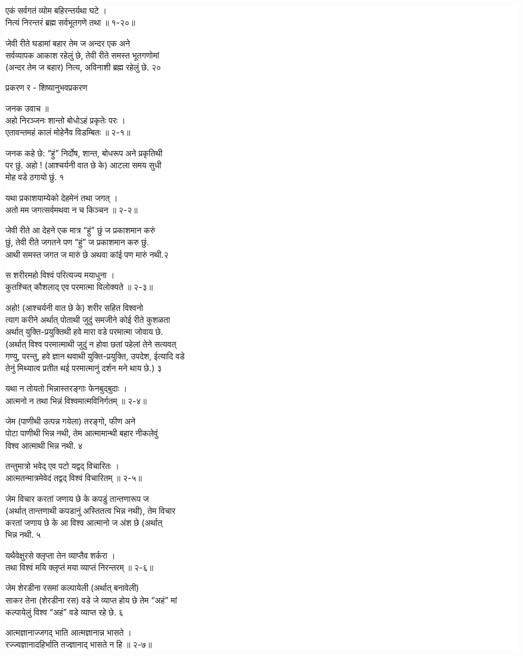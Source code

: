 एकं सर्वगतं व्योम बहिरन्तर्यथा घटे ।  
नित्यं निरन्तरं ब्रह्म सर्वभूतगणे तथा ॥ १-२०॥  
  
जेवी रीते घडामां बहार तेम ज अन्दर एक अने  
सर्वव्यापक आकाश रहेलुं छे, तेवी रीते समस्त भूतगणोमां  
(अन्दर तेम ज बहार) नित्य, अविनाशी ब्रह्म रहेलुं छे. २०  
  
प्रकरण र - शिष्यानुभवप्रकरण  
  
जनक उवाच ॥  
अहो निरञ्जनः शान्तो बोधोऽहं प्रकृतेः परः ।  
एतावन्तमहं कालं मोहेनैव विडम्बितः ॥ २-१॥  
  
जनक कहे छे: “हुं” निर्दोष, शान्त, बोधरूप अने प्रकृतिथी  
पर छुं. अहो ! (आश्चर्यनी वात छे के) आटला समय सुधी  
मोह वडे ठगायो छुं. १  
  
यथा प्रकाशयाम्येको देहमेनं तथा जगत् ।  
अतो मम जगत्सर्वमथवा न च किञ्चन ॥ २-२॥  
  
जेवी रीते आ देहने एक मात्र “हुं” छुं ज प्रकाशमान करुं  
छुं, तेवी रीते जगतने पण “हुं” ज प्रकाशमान करु छुं.  
आथी समस्त जगत ज मारुं छे अथवा कांई पण मारुं नथी.२  
  
स शरीरमहो विश्वं परित्यज्य मयाधुना ।  
कुतश्चित् कौशलाद् एव परमात्मा विलोक्यते ॥ २-३॥  
  
अहो! (आश्चर्यनी वात छे के) शरीर सहित विश्वनो  
त्याग करीने अर्थात् पोताथी जुदुं समजीने कोई रीते कुशळता  
अर्थात् युक्ति-प्रयुक्तिथी हवे मारा वडे परमात्मा जोवाय छे.  
(अर्थात् विश्व परमात्माथी जुदुं न होवा छतां पहेलां तेने सत्यवत्  
गण्यु, परन्तु, हवे ज्ञान थवाथी युक्ति-प्रयुक्ति, उपदेश, ईत्यादि वडे  
तेनुं मिथ्यात्व प्रतीत थई परमात्मानुं दर्शन मने थाय छे.) ३  
  
यथा न तोयतो भिन्नास्तरङ्गाः फेनबुद्बुदाः ।  
आत्मनो न तथा भिन्नं विश्वमात्मविनिर्गतम् ॥ २-४॥  
  
जेम (पाणीथी उत्पन्न गयेला) तरङ्गो, फीण अने  
पोटा पाणीथी भिन्न नथी, तेम आत्मामान्थी बहार नीकलेवुं  
विश्व आत्माथी भिन्न नथी. ४  
  
तन्तुमात्रो भवेद् एव पटो यद्वद् विचारितः ।  
आत्मतन्मात्रमेवेदं तद्वद् विश्वं विचारितम् ॥ २-५॥  
  
जेम विचार करतां जणाय छे के कपडुं तान्तणारूप ज  
(अर्थात् तान्तणाथी कपडानुं अस्तितत्व भिन्न नथी), तेम विचार  
करतां जणाय छे के आ विश्व आत्मानो ज अंश छे (अर्थात्  
भिन्न नथी. ५   
  
यथैवेक्षुरसे क्लृप्ता तेन व्याप्तैव शर्करा ।  
तथा विश्वं मयि क्लृप्तं मया व्याप्तं निरन्तरम् ॥ २-६॥  
  
जेम शेरडीना रसमां कल्पायेली (अर्थात् बनावेली)  
साकर तेना (शेरडीना रस) वडे जे व्याप्त होय छे तेम “अहं” मां   
कल्पायेलुं विश्व “अहं” वडे व्याप्त रहे छे. ६  
  
आत्मज्ञानाज्जगद् भाति आत्मज्ञानान्न भासते ।  
रज्ज्वज्ञानादहिर्भाति तज्ज्ञानाद् भासते न हि ॥ २-७॥  
  
